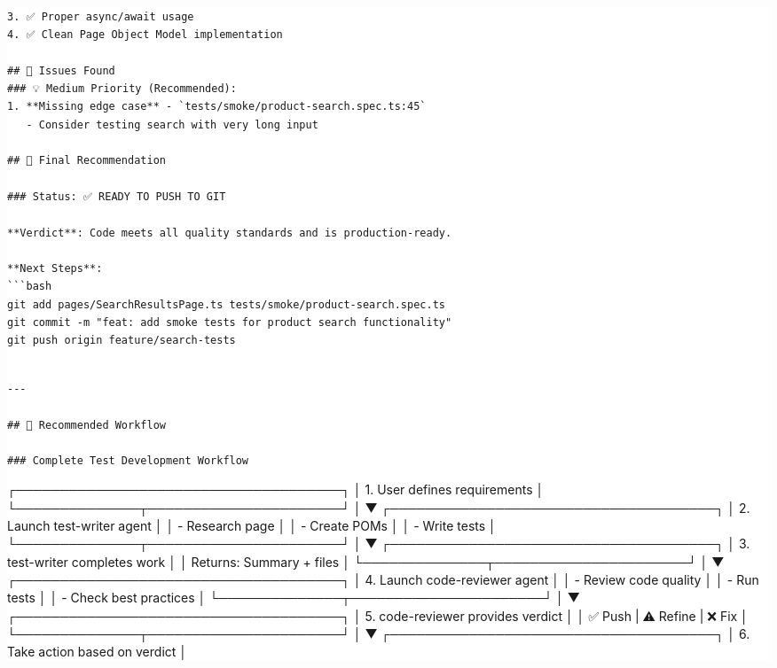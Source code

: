 ```
3. ✅ Proper async/await usage
4. ✅ Clean Page Object Model implementation

## 🐛 Issues Found
### 💡 Medium Priority (Recommended):
1. **Missing edge case** - `tests/smoke/product-search.spec.ts:45`
   - Consider testing search with very long input

## 🎯 Final Recommendation

### Status: ✅ READY TO PUSH TO GIT

**Verdict**: Code meets all quality standards and is production-ready.

**Next Steps**:
```bash
git add pages/SearchResultsPage.ts tests/smoke/product-search.spec.ts
git commit -m "feat: add smoke tests for product search functionality"
git push origin feature/search-tests
```
```

---

## 🔄 Recommended Workflow

### Complete Test Development Workflow

```
┌─────────────────────────────────────┐
│  1. User defines requirements       │
└──────────────┬──────────────────────┘
               │
               ▼
┌─────────────────────────────────────┐
│  2. Launch test-writer agent        │
│     - Research page                 │
│     - Create POMs                   │
│     - Write tests                   │
└──────────────┬──────────────────────┘
               │
               ▼
┌─────────────────────────────────────┐
│  3. test-writer completes work      │
│     Returns: Summary + files        │
└──────────────┬──────────────────────┘
               │
               ▼
┌─────────────────────────────────────┐
│  4. Launch code-reviewer agent      │
│     - Review code quality           │
│     - Run tests                     │
│     - Check best practices          │
└──────────────┬──────────────────────┘
               │
               ▼
┌─────────────────────────────────────┐
│  5. code-reviewer provides verdict  │
│     ✅ Push | ⚠️ Refine | ❌ Fix    │
└──────────────┬──────────────────────┘
               │
               ▼
┌─────────────────────────────────────┐
│  6. Take action based on verdict    │